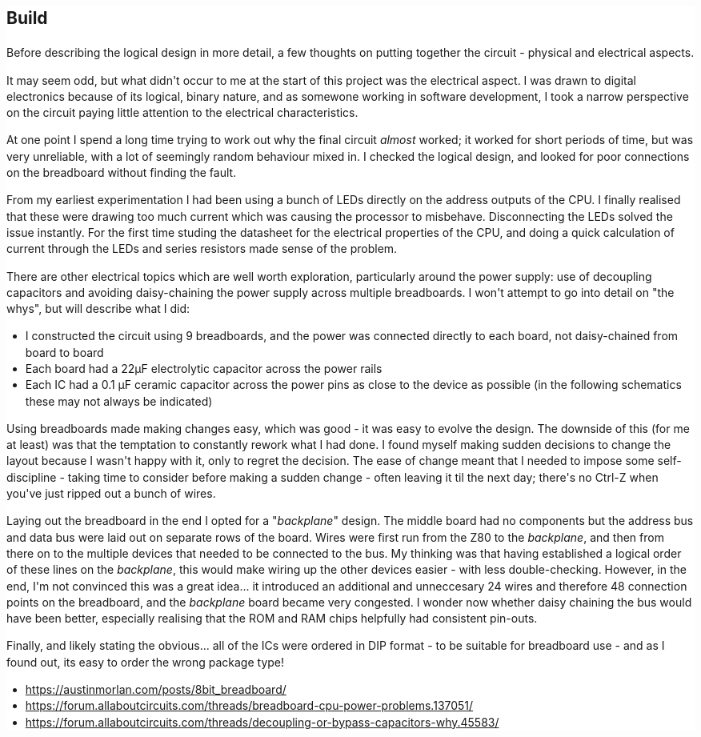 ## Build

Before describing the logical design in more detail, a few thoughts on putting together the circuit - physical and electrical aspects.

It may seem odd, but what didn't occur to me at the start of this project was the electrical aspect. I was drawn to digital electronics because of its logical, binary nature, and as somewone working in software development, I took a narrow perspective on the circuit paying little attention to the electrical characteristics.

At one point I spend a long time trying to work out why the final circuit *almost* worked; it worked for short periods of time, but was very unreliable, with a lot of seemingly random behaviour mixed in. I checked the logical design, and looked for poor connections on the breadboard without finding the fault. 

From my earliest experimentation I had been using a bunch of LEDs directly on the address outputs of the CPU. I finally realised that these were drawing too much current which was causing the processor to misbehave. Disconnecting the LEDs solved the issue instantly. For the first time studing the datasheet for the electrical properties of the CPU, and doing a quick calculation of current through the LEDs and series resistors made sense of the problem.

There are other electrical topics which are well worth exploration, particularly around the power supply: use of decoupling capacitors and avoiding daisy-chaining the power supply across multiple breadboards. I won't attempt to go into detail on "the whys", but will describe what I did: 

* I constructed the circuit using 9 breadboards, and the power was connected directly to each board, not daisy-chained from board to board
* Each board had a 22µF electrolytic capacitor across the power rails
* Each IC had a 0.1 µF ceramic capacitor across the power pins as close to the device as possible (in the following schematics these may not always be indicated)

Using breadboards made making changes easy, which was good - it was easy to evolve the design. The downside of this (for me at least) was that the temptation to constantly rework what I had done. I found myself making sudden decisions to change the layout because I wasn't happy with it, only to regret the decision. The ease of change meant that I needed to impose some self-discipline - taking time to consider before making a sudden change - often leaving it til the next day; there's no Ctrl-Z when you've just ripped out a bunch of wires.

Laying out the breadboard in the end I opted for a "*backplane*" design. The middle board had no components but the address bus and data bus were laid out on separate rows of the board. Wires were first run from the Z80 to the *backplane*, and then from there on to the multiple devices that needed to be connected to the bus. My thinking was that having established a logical order of these lines on the *backplane*, this would make wiring up the other devices easier - with less double-checking. However, in the end, I'm not convinced this was a great idea... it introduced an additional and unneccesary 24 wires and therefore 48 connection points on the breadboard, and the *backplane* board became very congested. I wonder now whether daisy chaining the bus would have been better, especially realising that the ROM and RAM chips helpfully had consistent pin-outs.

Finally, and likely stating the obvious... all of the ICs were ordered in DIP format - to be suitable for breadboard use - and as I found out, its easy to order the wrong package type!

* https://austinmorlan.com/posts/8bit_breadboard/
* https://forum.allaboutcircuits.com/threads/breadboard-cpu-power-problems.137051/  
* https://forum.allaboutcircuits.com/threads/decoupling-or-bypass-capacitors-why.45583/
